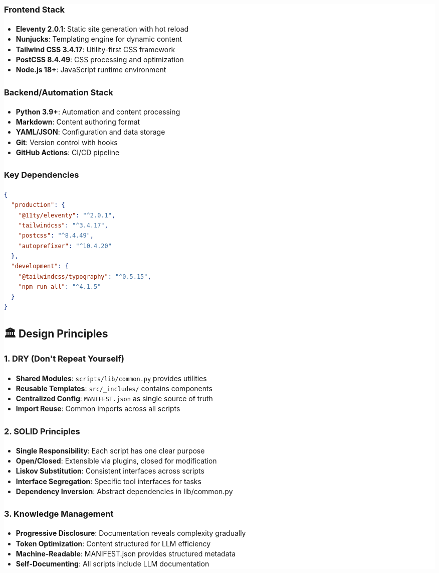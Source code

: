 ### Frontend Stack
- **Eleventy 2.0.1**: Static site generation with hot reload
- **Nunjucks**: Templating engine for dynamic content
- **Tailwind CSS 3.4.17**: Utility-first CSS framework
- **PostCSS 8.4.49**: CSS processing and optimization
- **Node.js 18+**: JavaScript runtime environment

### Backend/Automation Stack
- **Python 3.9+**: Automation and content processing
- **Markdown**: Content authoring format
- **YAML/JSON**: Configuration and data storage
- **Git**: Version control with hooks
- **GitHub Actions**: CI/CD pipeline

### Key Dependencies
```json
{
  "production": {
    "@11ty/eleventy": "^2.0.1",
    "tailwindcss": "^3.4.17",
    "postcss": "^8.4.49",
    "autoprefixer": "^10.4.20"
  },
  "development": {
    "@tailwindcss/typography": "^0.5.15",
    "npm-run-all": "^4.1.5"
  }
}
```

## 🏛️ Design Principles

### 1. DRY (Don't Repeat Yourself)
- **Shared Modules**: `scripts/lib/common.py` provides utilities
- **Reusable Templates**: `src/_includes/` contains components
- **Centralized Config**: `MANIFEST.json` as single source of truth
- **Import Reuse**: Common imports across all scripts

### 2. SOLID Principles
- **Single Responsibility**: Each script has one clear purpose
- **Open/Closed**: Extensible via plugins, closed for modification
- **Liskov Substitution**: Consistent interfaces across scripts
- **Interface Segregation**: Specific tool interfaces for tasks
- **Dependency Inversion**: Abstract dependencies in lib/common.py

### 3. Knowledge Management
- **Progressive Disclosure**: Documentation reveals complexity gradually
- **Token Optimization**: Content structured for LLM efficiency
- **Machine-Readable**: MANIFEST.json provides structured metadata
- **Self-Documenting**: All scripts include LLM documentation
